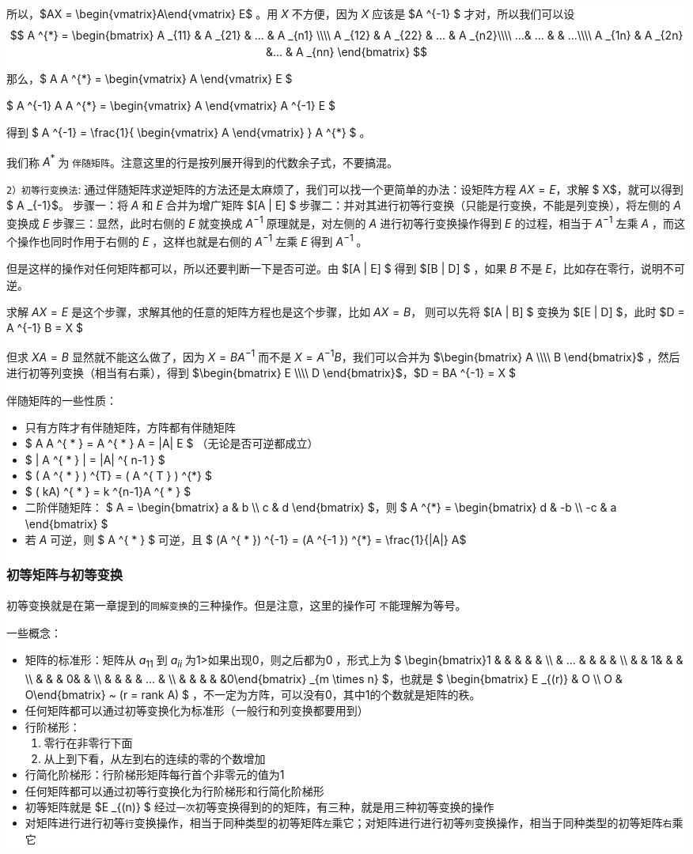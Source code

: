 所以，$AX = \begin{vmatrix}A\end{vmatrix} E$ 。用 $X$ 不方便，因为 $X$ 应该是 $A ^{-1} $  才对，所以我们可以设 
$$ A ^{*} =  \begin{bmatrix} A _{11} &  A _{21} & ...  & A _{n1} \\\\  A _{12} & A _{22}  & ...  &  A _{n2}\\\\ ...& ... &  & ...\\\\  A _{1n} &  A _{2n} &...  & A _{nn} \end{bmatrix} $$

那么，$ A A ^{*} = \begin{vmatrix} A \end{vmatrix} E $ 

$ A ^{-1} A A ^{*} = \begin{vmatrix} A \end{vmatrix} A ^{-1} E $ 

得到 $ A ^{-1}  = \frac{1}{ \begin{vmatrix} A \end{vmatrix} } A ^{*} $ 。

我们称 $A ^{*}$ 为 `伴随矩阵`。注意这里的行是按列展开得到的代数余子式，不要搞混。

`2）初等行变换法`:
通过伴随矩阵求逆矩阵的方法还是太麻烦了，我们可以找一个更简单的办法：设矩阵方程 $AX=E$，求解 $ X$，就可以得到 $ A _{-1}$。
步骤一：将 $A$ 和 $E$ 合并为增广矩阵 $[A | E] $
步骤二：并对其进行初等行变换（只能是行变换，不能是列变换），将左侧的 $A$ 变换成 $E$
步骤三：显然，此时右侧的 $E$ 就变换成 $A ^{-1}$
原理就是，对左侧的 $A$ 进行初等行变换操作得到 $E$ 的过程，相当于  $A ^{-1}$ 左乘 $A$ ，而这个操作也同时作用于右侧的 $E$ ，这样也就是右侧的 $A ^{-1}$ 左乘 $E$ 得到  $A ^{-1}$ 。

但是这样的操作对任何矩阵都可以，所以还要判断一下是否可逆。由 $[A | E] $ 得到 $[B | D] $ ，如果 $B$ 不是 $E$，比如存在零行，说明不可逆。

求解 $AX=E$ 是这个步骤，求解其他的任意的矩阵方程也是这个步骤，比如 $AX=B$，
则可以先将 $[A | B] $ 变换为 $[E | D] $，此时 $D = A ^{-1} B = X $

但求 $XA=B$ 显然就不能这么做了，因为 $X = BA ^{-1}$ 而不是 $X = A ^{-1}B$，我们可以合并为 $\begin{bmatrix} A \\\\ B \end{bmatrix}$ ，然后进行初等列变换（相当有右乘），得到 $\begin{bmatrix} E \\\\ D \end{bmatrix}$，$D = BA ^{-1}  = X $






伴随矩阵的一些性质：
- 只有方阵才有伴随矩阵，方阵都有伴随矩阵
- $ A A ^{ * } = A ^{ * } A = |A| E $ （无论是否可逆都成立）
- $ | A ^{ * } | = |A| ^{ n-1 }  $
- $ ( A ^{ * } ) ^{T} =  ( A ^{ T } ) ^{*} $
- $ ( kA) ^{ * }  =  k ^{n-1}A ^{ * } $
- 二阶伴随矩阵： $ A = \begin{bmatrix} a  & b \\\\ c  & d \end{bmatrix} $，则 $ A ^{*} = \begin{bmatrix} d  & -b \\\\ -c  & a \end{bmatrix} $
- 若 $A$ 可逆，则 $ A ^{ * } $ 可逆，且 $ (A ^{ * }) ^{-1} = (A ^{-1 }) ^{*} = \frac{1}{|A|}  A$




### 初等矩阵与初等变换
初等变换就是在第一章提到的`同解变换`的三种操作。但是注意，这里的操作可 `不`能理解为等号。

一些概念：
- 矩阵的标准形：矩阵从 $a _{11}$ 到 $a _{ii}$ 为1>如果出现0，则之后都为0 ，形式上为 $ \begin{bmatrix}1  &  &  &  &  & \\\\  & ... &  &  &  & \\\\  &  &  1&  &  & \\\\  &  &  &  0&  & \\\\  &  &  &  & ... & \\\\  &  &  &  &  &0\end{bmatrix} _{m \times n}  $，也就是 $  \begin{bmatrix} E _{(r)}   & O \\\\  O  & O\end{bmatrix}  ~  (r = rank A) $  ，不一定为方阵，可以没有0，其中1的个数就是矩阵的秩。
- 任何矩阵都可以通过初等变换化为标准形（一般行和列变换都要用到）
- 行阶梯形：
    1. 零行在非零行下面
    2. 从上到下看，从左到右的连续的零的个数增加
- 行简化阶梯形：行阶梯形矩阵每行首个非零元的值为1
- 任何矩阵都可以通过初等行变换化为行阶梯形和行简化阶梯形
- 初等矩阵就是 $E _{(n)} $ 经过`一次`初等变换得到的的矩阵，有三种，就是用三种初等变换的操作
- 对矩阵进行进行初等`行`变换操作，相当于同种类型的初等矩阵`左`乘它；对矩阵进行进行初等`列`变换操作，相当于同种类型的初等矩阵`右`乘它
